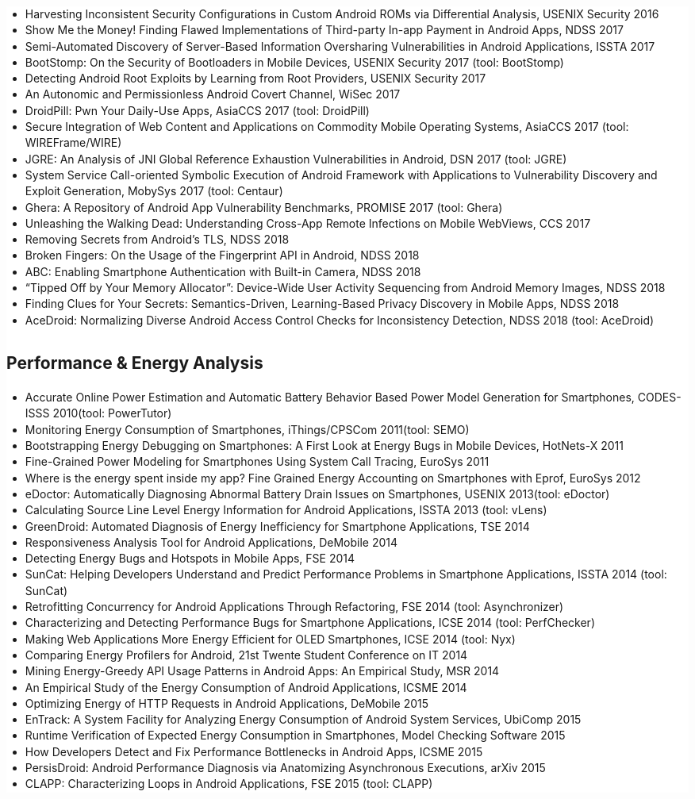 - Harvesting Inconsistent Security Configurations in Custom Android ROMs via Differential Analysis, USENIX Security 2016
- Show Me the Money! Finding Flawed Implementations of Third-party In-app Payment in Android Apps, NDSS 2017
- Semi-Automated Discovery of Server-Based Information Oversharing Vulnerabilities in Android Applications, ISSTA 2017
- BootStomp: On the Security of Bootloaders in Mobile Devices, USENIX Security 2017 (tool: BootStomp)
- Detecting Android Root Exploits by Learning from Root Providers, USENIX Security 2017
- An Autonomic and Permissionless Android Covert Channel, WiSec 2017
- DroidPill: Pwn Your Daily-Use Apps, AsiaCCS 2017 (tool: DroidPill)
- Secure Integration of Web Content and Applications on Commodity Mobile Operating Systems, AsiaCCS 2017 (tool: WIREFrame/WIRE)
- JGRE: An Analysis of JNI Global Reference Exhaustion Vulnerabilities in Android, DSN 2017 (tool: JGRE)
- System Service Call-oriented Symbolic Execution of Android Framework with Applications to Vulnerability Discovery and Exploit Generation, MobySys 2017 (tool: Centaur)
- Ghera: A Repository of Android App Vulnerability Benchmarks, PROMISE 2017 (tool: Ghera)
- Unleashing the Walking Dead: Understanding Cross-App Remote Infections on Mobile WebViews, CCS 2017
- Removing Secrets from Android’s TLS, NDSS 2018
- Broken Fingers: On the Usage of the Fingerprint API in Android, NDSS 2018
- ABC: Enabling Smartphone Authentication with Built-in Camera, NDSS 2018
- “Tipped Off by Your Memory Allocator”: Device-Wide User Activity Sequencing from Android Memory Images, NDSS 2018
- Finding Clues for Your Secrets: Semantics-Driven, Learning-Based Privacy Discovery in Mobile Apps, NDSS 2018
- AceDroid: Normalizing Diverse Android Access Control Checks for Inconsistency Detection, NDSS 2018 (tool: AceDroid)

## Performance & Energy Analysis
- Accurate Online Power Estimation and Automatic Battery Behavior Based Power Model Generation for Smartphones, CODES-ISSS 2010(tool: PowerTutor)
- Monitoring Energy Consumption of Smartphones, iThings/CPSCom 2011(tool: SEMO)
- Bootstrapping Energy Debugging on Smartphones: A First Look at Energy Bugs in Mobile Devices, HotNets-X 2011
- Fine-Grained Power Modeling for Smartphones Using System Call Tracing, EuroSys 2011
- Where is the energy spent inside my app? Fine Grained Energy Accounting on Smartphones with Eprof, EuroSys 2012
- eDoctor: Automatically Diagnosing Abnormal Battery Drain Issues on Smartphones, USENIX 2013(tool: eDoctor)
- Calculating Source Line Level Energy Information for Android Applications, ISSTA 2013 (tool: vLens)
- GreenDroid: Automated Diagnosis of Energy Inefficiency for Smartphone Applications, TSE 2014
- Responsiveness Analysis Tool for Android Applications, DeMobile 2014
- Detecting Energy Bugs and Hotspots in Mobile Apps, FSE 2014
- SunCat: Helping Developers Understand and Predict Performance Problems in Smartphone Applications, ISSTA 2014 (tool: SunCat)
- Retrofitting Concurrency for Android Applications Through Refactoring, FSE 2014 (tool: Asynchronizer)
- Characterizing and Detecting Performance Bugs for Smartphone Applications, ICSE 2014 (tool: PerfChecker)
- Making Web Applications More Energy Efficient for OLED Smartphones, ICSE 2014 (tool: Nyx)
- Comparing Energy Profilers for Android, 21st Twente Student Conference on IT 2014
- Mining Energy-Greedy API Usage Patterns in Android Apps: An Empirical Study, MSR 2014
- An Empirical Study of the Energy Consumption of Android Applications, ICSME 2014
- Optimizing Energy of HTTP Requests in Android Applications, DeMobile 2015
- EnTrack: A System Facility for Analyzing Energy Consumption of Android System Services, UbiComp 2015
- Runtime Verification of Expected Energy Consumption in Smartphones, Model Checking Software 2015
- How Developers Detect and Fix Performance Bottlenecks in Android Apps, ICSME 2015
- PersisDroid: Android Performance Diagnosis via Anatomizing Asynchronous Executions, arXiv 2015
- CLAPP: Characterizing Loops in Android Applications, FSE 2015 (tool: CLAPP)